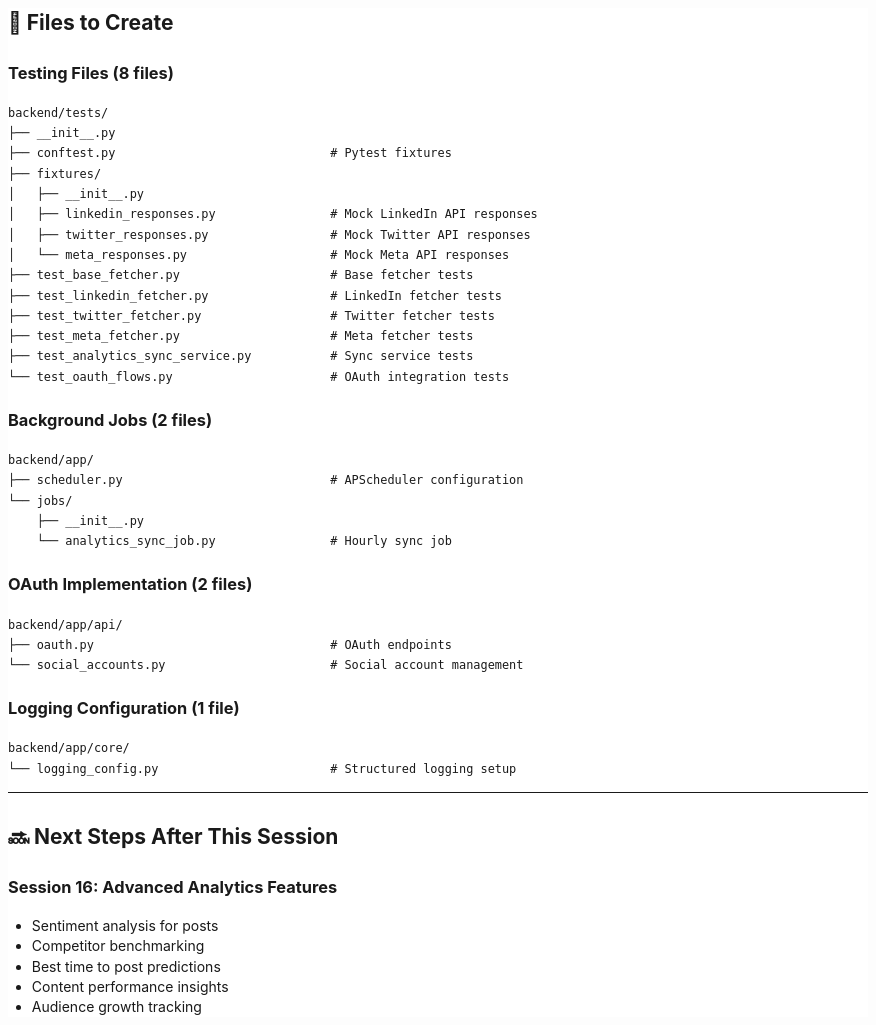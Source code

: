 
## 📁 Files to Create

### Testing Files (8 files)
```
backend/tests/
├── __init__.py
├── conftest.py                              # Pytest fixtures
├── fixtures/
│   ├── __init__.py
│   ├── linkedin_responses.py                # Mock LinkedIn API responses
│   ├── twitter_responses.py                 # Mock Twitter API responses
│   └── meta_responses.py                    # Mock Meta API responses
├── test_base_fetcher.py                     # Base fetcher tests
├── test_linkedin_fetcher.py                 # LinkedIn fetcher tests
├── test_twitter_fetcher.py                  # Twitter fetcher tests
├── test_meta_fetcher.py                     # Meta fetcher tests
├── test_analytics_sync_service.py           # Sync service tests
└── test_oauth_flows.py                      # OAuth integration tests
```

### Background Jobs (2 files)
```
backend/app/
├── scheduler.py                             # APScheduler configuration
└── jobs/
    ├── __init__.py
    └── analytics_sync_job.py                # Hourly sync job
```

### OAuth Implementation (2 files)
```
backend/app/api/
├── oauth.py                                 # OAuth endpoints
└── social_accounts.py                       # Social account management
```

### Logging Configuration (1 file)
```
backend/app/core/
└── logging_config.py                        # Structured logging setup
```

---

## 🔜 Next Steps After This Session

### Session 16: Advanced Analytics Features
- Sentiment analysis for posts
- Competitor benchmarking
- Best time to post predictions
- Content performance insights
- Audience growth tracking
